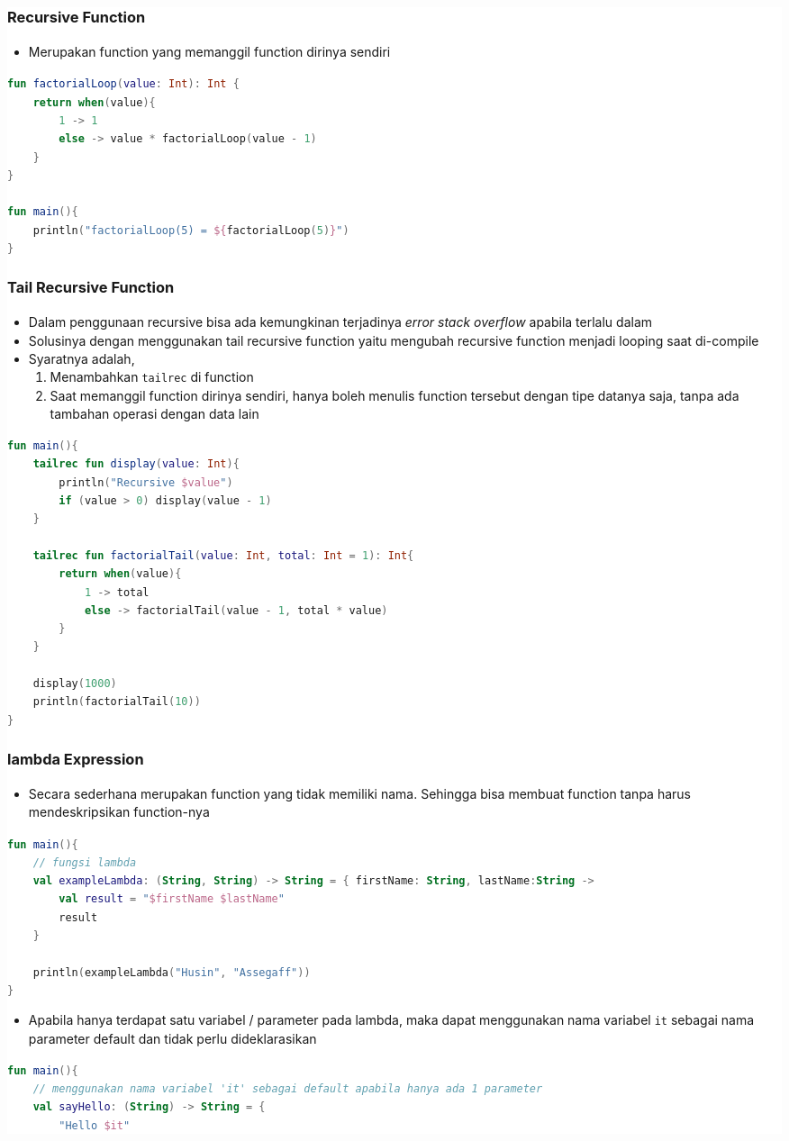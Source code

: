 ### Recursive Function
- Merupakan function yang memanggil function dirinya sendiri
```kotlin
fun factorialLoop(value: Int): Int {
    return when(value){
        1 -> 1
        else -> value * factorialLoop(value - 1)
    }
}

fun main(){
    println("factorialLoop(5) = ${factorialLoop(5)}")
}
```

### Tail Recursive Function
- Dalam penggunaan recursive bisa ada kemungkinan terjadinya _error stack overflow_ apabila terlalu dalam
- Solusinya dengan menggunakan tail recursive function yaitu mengubah recursive function menjadi looping saat di-compile
- Syaratnya adalah,
  1. Menambahkan `tailrec` di function
  2. Saat memanggil function dirinya sendiri, hanya boleh menulis function tersebut dengan tipe datanya saja, tanpa ada tambahan operasi dengan data lain
```kotlin
fun main(){
    tailrec fun display(value: Int){
        println("Recursive $value")
        if (value > 0) display(value - 1)
    }

    tailrec fun factorialTail(value: Int, total: Int = 1): Int{
        return when(value){
            1 -> total
            else -> factorialTail(value - 1, total * value)
        }
    }

    display(1000)
    println(factorialTail(10))
}
```

### lambda Expression
- Secara sederhana merupakan function yang tidak memiliki nama. Sehingga bisa membuat function tanpa harus mendeskripsikan function-nya
```kotlin
fun main(){
    // fungsi lambda
    val exampleLambda: (String, String) -> String = { firstName: String, lastName:String ->
        val result = "$firstName $lastName"
        result
    }
  
    println(exampleLambda("Husin", "Assegaff"))
}
```
- Apabila hanya terdapat satu variabel / parameter pada lambda, maka dapat menggunakan nama variabel `it` sebagai nama parameter default dan tidak perlu dideklarasikan
```kotlin
fun main(){
    // menggunakan nama variabel 'it' sebagai default apabila hanya ada 1 parameter
    val sayHello: (String) -> String = {
        "Hello $it"
```